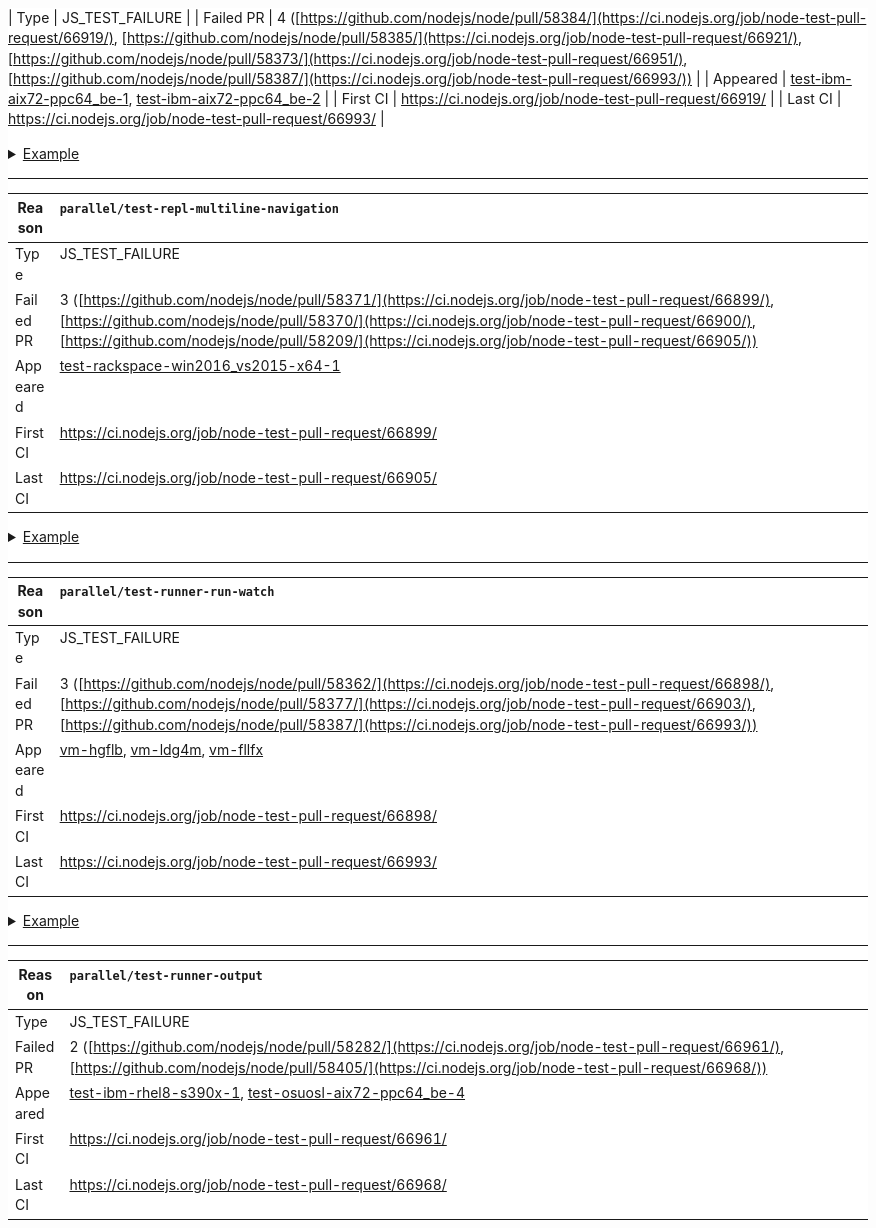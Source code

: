 | Type | JS_TEST_FAILURE |
| Failed PR | 4 ([https://github.com/nodejs/node/pull/58384/](https://ci.nodejs.org/job/node-test-pull-request/66919/), [https://github.com/nodejs/node/pull/58385/](https://ci.nodejs.org/job/node-test-pull-request/66921/), [https://github.com/nodejs/node/pull/58373/](https://ci.nodejs.org/job/node-test-pull-request/66951/), [https://github.com/nodejs/node/pull/58387/](https://ci.nodejs.org/job/node-test-pull-request/66993/)) |
| Appeared | [test-ibm-aix72-ppc64_be-1](https://ci.nodejs.org/job/node-test-commit-aix/nodes=aix72-ppc64/57361/console), [test-ibm-aix72-ppc64_be-2](https://ci.nodejs.org/job/node-test-commit-aix/nodes=aix72-ppc64/57338/console) |
| First CI | https://ci.nodejs.org/job/node-test-pull-request/66919/ |
| Last CI | https://ci.nodejs.org/job/node-test-pull-request/66993/ |

<details><summary><a href="https://ci.nodejs.org/job/node-test-commit-aix/nodes=aix72-ppc64/57361/console">Example</a></summary></details>

-------

| Reason | <code>parallel/test-repl-multiline-navigation</code> |
| - | :- |
| Type | JS_TEST_FAILURE |
| Failed PR | 3 ([https://github.com/nodejs/node/pull/58371/](https://ci.nodejs.org/job/node-test-pull-request/66899/), [https://github.com/nodejs/node/pull/58370/](https://ci.nodejs.org/job/node-test-pull-request/66900/), [https://github.com/nodejs/node/pull/58209/](https://ci.nodejs.org/job/node-test-pull-request/66905/)) |
| Appeared | [test-rackspace-win2016_vs2015-x64-1](https://ci.nodejs.org/job/node-test-binary-windows-js-suites/RUN_SUBSET=1,nodes=win2016-COMPILED_BY-vs2022-x86/34289/console) |
| First CI | https://ci.nodejs.org/job/node-test-pull-request/66899/ |
| Last CI | https://ci.nodejs.org/job/node-test-pull-request/66905/ |

<details><summary><a href="https://ci.nodejs.org/job/node-test-binary-windows-js-suites/RUN_SUBSET=1,nodes=win2016-COMPILED_BY-vs2022-x86/34289/console">Example</a></summary></details>

-------

| Reason | <code>parallel/test-runner-run-watch</code> |
| - | :- |
| Type | JS_TEST_FAILURE |
| Failed PR | 3 ([https://github.com/nodejs/node/pull/58362/](https://ci.nodejs.org/job/node-test-pull-request/66898/), [https://github.com/nodejs/node/pull/58377/](https://ci.nodejs.org/job/node-test-pull-request/66903/), [https://github.com/nodejs/node/pull/58387/](https://ci.nodejs.org/job/node-test-pull-request/66993/)) |
| Appeared | [vm-hgflb](https://ci.nodejs.org/job/node-test-commit-osx/nodes=osx13-x64/65201/console), [vm-ldg4m](https://ci.nodejs.org/job/node-test-commit-osx/nodes=osx13-x64/65150/console), [vm-fllfx](https://ci.nodejs.org/job/node-test-commit-osx/nodes=osx13-x64/65144/console) |
| First CI | https://ci.nodejs.org/job/node-test-pull-request/66898/ |
| Last CI | https://ci.nodejs.org/job/node-test-pull-request/66993/ |

<details><summary><a href="https://ci.nodejs.org/job/node-test-commit-osx/nodes=osx13-x64/65201/console">Example</a></summary></details>

-------

| Reason | <code>parallel/test-runner-output</code> |
| - | :- |
| Type | JS_TEST_FAILURE |
| Failed PR | 2 ([https://github.com/nodejs/node/pull/58282/](https://ci.nodejs.org/job/node-test-pull-request/66961/), [https://github.com/nodejs/node/pull/58405/](https://ci.nodejs.org/job/node-test-pull-request/66968/)) |
| Appeared | [test-ibm-rhel8-s390x-1](https://ci.nodejs.org/job/node-test-commit-linuxone/nodes=rhel8-s390x/49592/console), [test-osuosl-aix72-ppc64_be-4](https://ci.nodejs.org/job/node-test-commit-aix/nodes=aix72-ppc64/57341/console) |
| First CI | https://ci.nodejs.org/job/node-test-pull-request/66961/ |
| Last CI | https://ci.nodejs.org/job/node-test-pull-request/66968/ |

